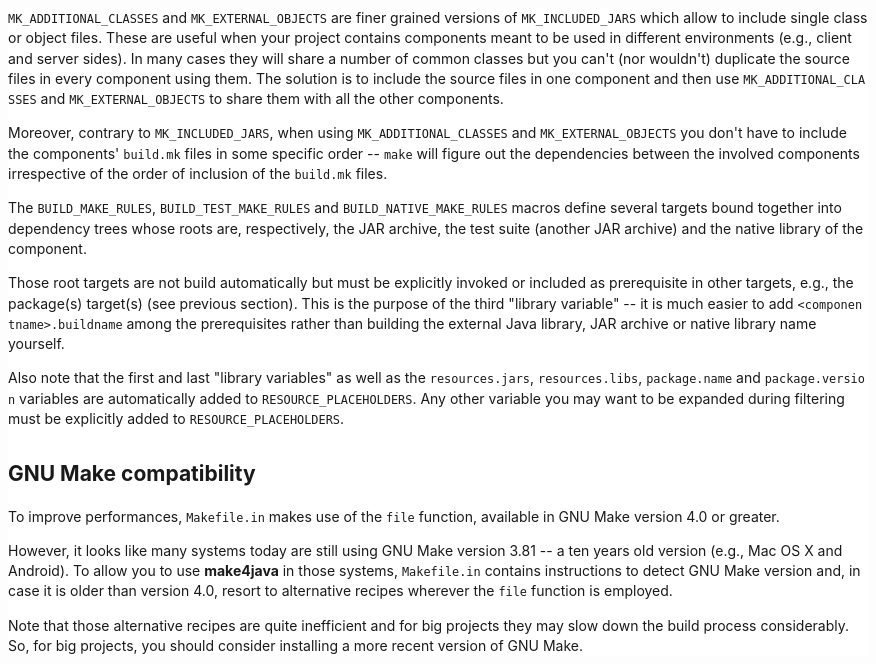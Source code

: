 `MK_ADDITIONAL_CLASSES` and `MK_EXTERNAL_OBJECTS` are finer grained
versions of `MK_INCLUDED_JARS` which allow to include single class or
object files.
These are useful when your project contains components meant to be used
in different environments (e.g., client and server sides).
In many cases they will share a number of common classes but you can't
(nor wouldn't) duplicate the source files in every component using them.
The solution is to include the source files in one component and then
use `MK_ADDITIONAL_CLASSES` and `MK_EXTERNAL_OBJECTS` to share them with
all the other components.

Moreover, contrary to `MK_INCLUDED_JARS`, when using
`MK_ADDITIONAL_CLASSES` and `MK_EXTERNAL_OBJECTS` you don't have to
include the components' `build.mk` files in some specific order --
`make` will figure out the dependencies between the involved components
irrespective of the order of inclusion of the `build.mk` files.

The `BUILD_MAKE_RULES`, `BUILD_TEST_MAKE_RULES` and
`BUILD_NATIVE_MAKE_RULES` macros define several targets bound together
into dependency trees whose roots are, respectively, the JAR archive,
the test suite (another JAR archive) and the native library of the
component.

Those root targets are not build automatically but must be explicitly
invoked or included as prerequisite in other targets, e.g., the
package(s) target(s) (see previous section).
This is the purpose of the third "library variable" -- it is much easier
to add `<componentname>.buildname` among the prerequisites rather than
building the external Java library, JAR archive or native library name
yourself.

Also note that the first and last "library variables" as well as the
`resources.jars`, `resources.libs`, `package.name` and `package.version`
variables are automatically added to `RESOURCE_PLACEHOLDERS`.
Any other variable you may want to be expanded during filtering must be
explicitly added to `RESOURCE_PLACEHOLDERS`.

GNU Make compatibility
----------------------
To improve performances, `Makefile.in` makes use of the `file` function,
available in GNU Make version 4.0 or greater.

However, it looks like many systems today are still using GNU Make
version 3.81 -- a ten years old version (e.g., Mac OS X and Android).
To allow you to use **make4java** in those systems, `Makefile.in`
contains instructions to detect GNU Make version and, in case it is
older than version 4.0, resort to alternative recipes wherever the
`file` function is employed.

Note that those alternative recipes are quite inefficient and for big
projects they may slow down the build process considerably.
So, for big projects, you should consider installing a more recent
version of GNU Make.
